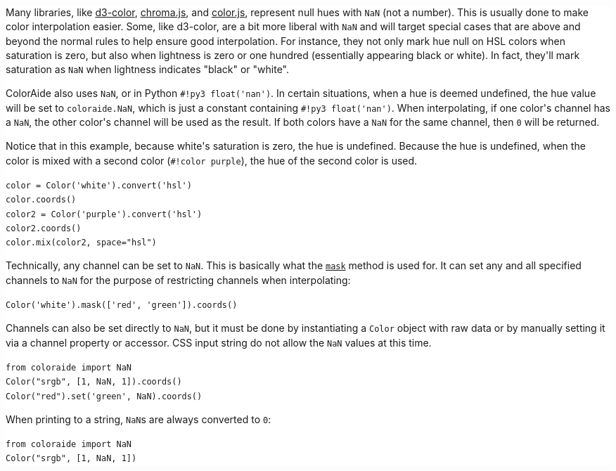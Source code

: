 Many libraries, like [d3-color](https://github.com/d3/d3-color), [chroma.js](https://gka.github.io/chroma.js/), and
[color.js](https://github.com/LeaVerou/color.js), represent null hues with `NaN` (not a number). This is usually done
to make color interpolation easier. Some, like d3-color, are a bit more liberal with `NaN` and will target special cases
that are above and beyond the normal rules to help ensure good interpolation. For instance, they not only mark hue null
on HSL colors when saturation is zero, but also when lightness is zero or one hundred (essentially appearing black or
white). In fact, they'll mark saturation as `NaN` when lightness indicates "black" or "white".

ColorAide also uses `NaN`, or in Python `#!py3 float('nan')`. In certain situations, when a hue is deemed undefined, the
hue value will be set to `coloraide.NaN`, which is just a constant containing `#!py3 float('nan')`. When interpolating,
if one color's channel has a `NaN`, the other color's channel will be used as the result. If both colors have a `NaN`
for the same channel, then `0` will be returned.

Notice that in this example, because white's saturation is zero, the hue is undefined. Because the hue is undefined,
when the color is mixed with a second color (`#!color purple`), the hue of the second color is used.

```color
color = Color('white').convert('hsl')
color.coords()
color2 = Color('purple').convert('hsl')
color2.coords()
color.mix(color2, space="hsl")
```

Technically, any channel can be set to `NaN`. This is basically what the [`mask`](./api/index.md#mask) method is used
for. It can set any and all specified channels to `NaN` for the purpose of restricting channels when interpolating:

```color
Color('white').mask(['red', 'green']).coords()
```

Channels can also be set directly to `NaN`, but it must be done by instantiating a `Color` object with raw data or by
manually setting it via a channel property or accessor. CSS input string do not allow the `NaN` values at this time.

```color
from coloraide import NaN
Color("srgb", [1, NaN, 1]).coords()
Color("red").set('green', NaN).coords()
```

When printing to a string, `NaN`s are always converted to `0`:

```color
from coloraide import NaN
Color("srgb", [1, NaN, 1])
```
